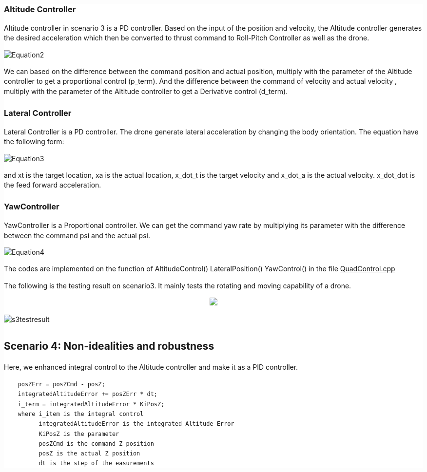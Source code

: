 ### Altitude Controller  
Altitude controller in scenario 3 is a PD controller.  Based on the input of the position and velocity, the Altitude controller generates the desired acceleration which then be converted to thrust command to Roll-Pitch Controller as well as the drone. 

![Equation2](./images/equation2.png)   

We can based on the difference between the command position and actual position, multiply with the parameter of the Altitude controller to get a proportional control (p_term).  And the difference between the command of velocity and actual velocity , multiply with the parameter of the Altitude controller to get a Derivative control (d_term).

### Lateral Controller
Lateral Controller is a PD controller.  The drone generate lateral acceleration by changing the body orientation.  The equation have the following form:

![Equation3](./images/equation3.png)   

and xt is the target location, xa is the actual location, x_dot_t is the target velocity and x_dot_a is the actual velocity.  x_dot_dot is the feed forward acceleration.

### YawController
YawController is a Proportional controller.  We can get the command yaw rate by multiplying its parameter with the difference between the command psi and the actual psi.  

![Equation4](./images/equation4.png)  

The codes are implemented on the function of AltitudeControl() LateralPosition() YawControl() in the file [QuadControl.cpp](./src/QuadControl.cpp)

The following is the testing result on scenario3.  It mainly tests the rotating and moving capability of a drone.
<p align="center">
<img src="images/scenario3.gif" width="500"/>
</p>

![s3testresult](./images/s3testresult.png)

## Scenario 4: Non-idealities and robustness
Here, we enhanced integral control to the Altitude controller and make it as a PID controller. 

        posZErr = posZCmd - posZ;
        integratedAltitudeError += posZErr * dt;
        i_term = integratedAltitudeError * KiPosZ;
        where i_item is the integral control
              integratedAltitudeError is the integrated Altitude Error
              KiPosZ is the parameter
              posZCmd is the command Z position
              posZ is the actual Z position
              dt is the step of the easurements
